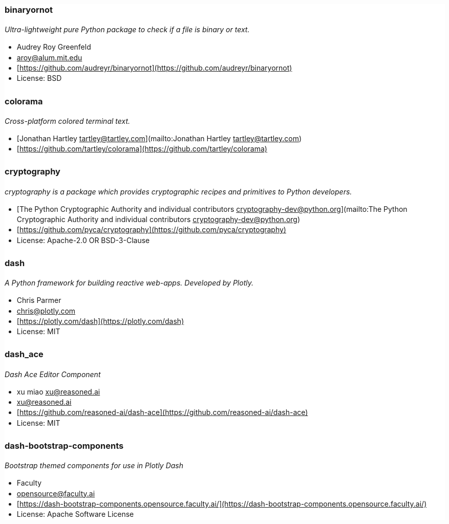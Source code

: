 ### binaryornot

*Ultra-lightweight pure Python package to check if a file is binary or text.*

  - Audrey Roy Greenfeld
  - [aroy@alum.mit.edu](mailto:aroy@alum.mit.edu)
  - [https://github.com/audreyr/binaryornot](https://github.com/audreyr/binaryornot)
  - License: BSD

### colorama

*Cross-platform colored terminal text.*

  - [Jonathan Hartley <tartley@tartley.com>](mailto:Jonathan Hartley <tartley@tartley.com>)
  - [https://github.com/tartley/colorama](https://github.com/tartley/colorama)


### cryptography

*cryptography is a package which provides cryptographic recipes and primitives to Python developers.*

  - [The Python Cryptographic Authority and individual contributors <cryptography-dev@python.org>](mailto:The Python Cryptographic Authority and individual contributors <cryptography-dev@python.org>)
  - [https://github.com/pyca/cryptography](https://github.com/pyca/cryptography)
  - License: Apache-2.0 OR BSD-3-Clause

### dash

*A Python framework for building reactive web-apps. Developed by Plotly.*

  - Chris Parmer
  - [chris@plotly.com](mailto:chris@plotly.com)
  - [https://plotly.com/dash](https://plotly.com/dash)
  - License: MIT

### dash_ace

*Dash Ace Editor Component*

  - xu miao <xu@reasoned.ai>
  - [xu@reasoned.ai](mailto:xu@reasoned.ai)
  - [https://github.com/reasoned-ai/dash-ace](https://github.com/reasoned-ai/dash-ace)
  - License: MIT

### dash-bootstrap-components

*Bootstrap themed components for use in Plotly Dash*

  - Faculty
  - [opensource@faculty.ai](mailto:opensource@faculty.ai)
  - [https://dash-bootstrap-components.opensource.faculty.ai/](https://dash-bootstrap-components.opensource.faculty.ai/)
  - License: Apache Software License
